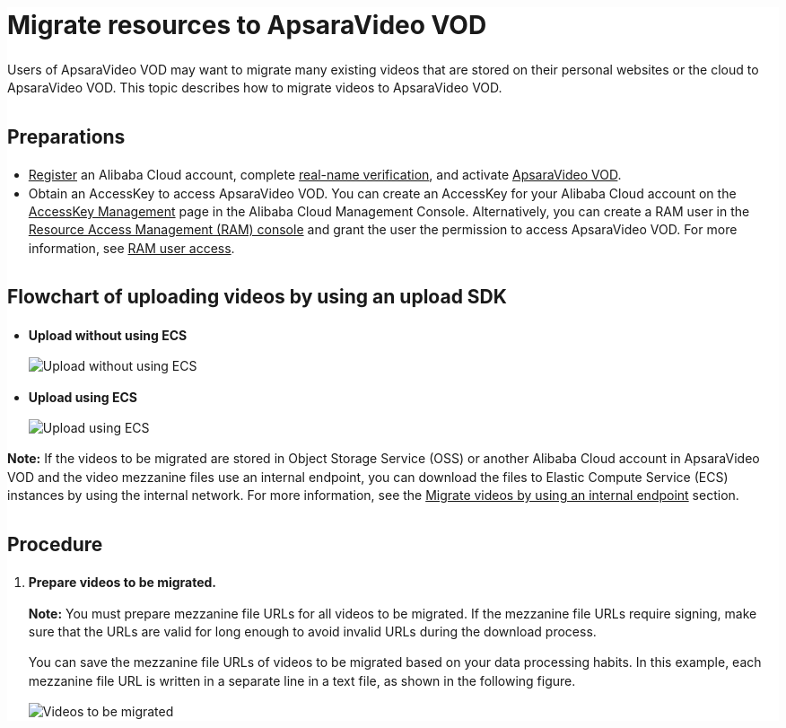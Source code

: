 # Migrate resources to ApsaraVideo VOD

Users of ApsaraVideo VOD may want to migrate many existing videos that are stored on their personal websites or the cloud to ApsaraVideo VOD. This topic describes how to migrate videos to ApsaraVideo VOD.

## Preparations

-   [Register](https://account.aliyun.com/register/register.htm?spm=a2c4g.11186623.2.21.1d881e71wvM58e&oauth_callback=https%3A%2F%2Fvod.console.aliyun.com%2F&lang=zh) an Alibaba Cloud account, complete [real-name verification](https://help.aliyun.com/knowledge_list/37170.html?spm=a2c4g.11186623.2.22.1d881e71wvM58e), and activate [ApsaraVideo VOD](https://www.aliyun.com/product/vod?spm=a2c4g.11186623.2.23.1d881e71wvM58e).
-   Obtain an AccessKey to access ApsaraVideo VOD. You can create an AccessKey for your Alibaba Cloud account on the [AccessKey Management](https://ak-console.aliyun.com/?spm=a2c4g.11186623.2.24.1d881e71wvM58e#/accesskey) page in the Alibaba Cloud Management Console. Alternatively, you can create a RAM user in the [Resource Access Management \(RAM\) console](https://ram.console.aliyun.com/?spm=a2c4g.11186623.2.25.1d881e71wvM58e#/user/list) and grant the user the permission to access ApsaraVideo VOD. For more information, see [RAM user access](https://help.aliyun.com/document_detail/57056.html?spm=a2c4g.11186623.2.26.1d881e71wvM58e).

## Flowchart of uploading videos by using an upload SDK

-   **Upload without using ECS**

    ![Upload without using ECS](https://static-aliyun-doc.oss-accelerate.aliyuncs.com/assets/img/en-US/3823815161/p183910.png)

-   **Upload using ECS**

    ![Upload using ECS](https://static-aliyun-doc.oss-accelerate.aliyuncs.com/assets/img/en-US/3823815161/p183911.png)


**Note:** If the videos to be migrated are stored in Object Storage Service \(OSS\) or another Alibaba Cloud account in ApsaraVideo VOD and the video mezzanine files use an internal endpoint, you can download the files to Elastic Compute Service \(ECS\) instances by using the internal network. For more information, see the [Migrate videos by using an internal endpoint](https://help.aliyun.com/document_detail/163389.html?spm=a2c4g.11186623.6.1174.76c565ddFJlQvW#section-qhy-12b-f00) section.

## Procedure

1.  **Prepare videos to be migrated.**

    **Note:** You must prepare mezzanine file URLs for all videos to be migrated. If the mezzanine file URLs require signing, make sure that the URLs are valid for long enough to avoid invalid URLs during the download process.

    You can save the mezzanine file URLs of videos to be migrated based on your data processing habits. In this example, each mezzanine file URL is written in a separate line in a text file, as shown in the following figure.

    ![Videos to be migrated](https://static-aliyun-doc.oss-accelerate.aliyuncs.com/assets/img/en-US/3823815161/p183913.png)
